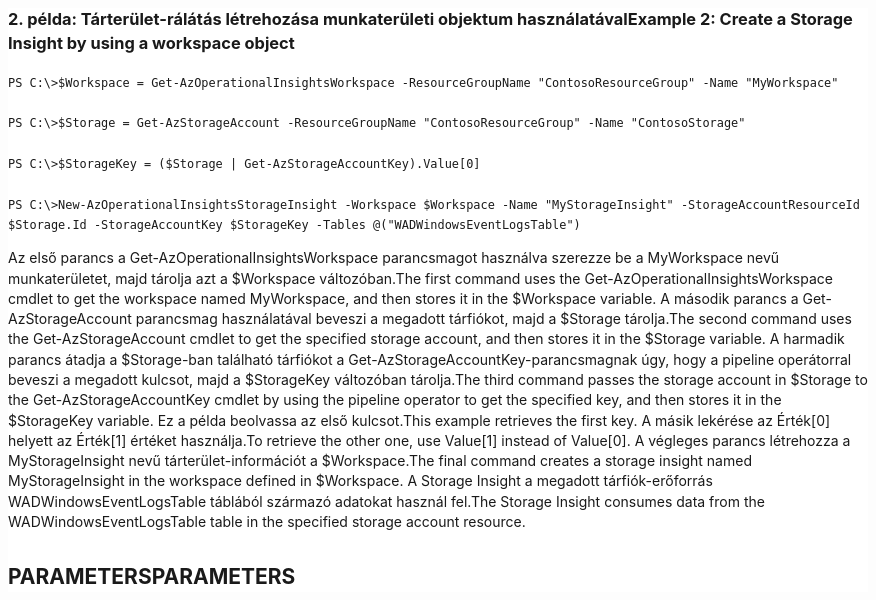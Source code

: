 ### <span data-ttu-id="636c2-117">2. példa: Tárterület-rálátás létrehozása munkaterületi objektum használatával</span><span class="sxs-lookup"><span data-stu-id="636c2-117">Example 2: Create a Storage Insight by using a workspace object</span></span>
```
PS C:\>$Workspace = Get-AzOperationalInsightsWorkspace -ResourceGroupName "ContosoResourceGroup" -Name "MyWorkspace"

PS C:\>$Storage = Get-AzStorageAccount -ResourceGroupName "ContosoResourceGroup" -Name "ContosoStorage"

PS C:\>$StorageKey = ($Storage | Get-AzStorageAccountKey).Value[0]

PS C:\>New-AzOperationalInsightsStorageInsight -Workspace $Workspace -Name "MyStorageInsight" -StorageAccountResourceId $Storage.Id -StorageAccountKey $StorageKey -Tables @("WADWindowsEventLogsTable")
```

<span data-ttu-id="636c2-118">Az első parancs a Get-AzOperationalInsightsWorkspace parancsmagot használva szerezze be a MyWorkspace nevű munkaterületet, majd tárolja azt a $Workspace változóban.</span><span class="sxs-lookup"><span data-stu-id="636c2-118">The first command uses the Get-AzOperationalInsightsWorkspace cmdlet to get the workspace named MyWorkspace, and then stores it in the $Workspace variable.</span></span>
<span data-ttu-id="636c2-119">A második parancs a Get-AzStorageAccount parancsmag használatával beveszi a megadott tárfiókot, majd a $Storage tárolja.</span><span class="sxs-lookup"><span data-stu-id="636c2-119">The second command uses the Get-AzStorageAccount cmdlet to get the specified storage account, and then stores it in the $Storage variable.</span></span>
<span data-ttu-id="636c2-120">A harmadik parancs átadja a $Storage-ban található tárfiókot a Get-AzStorageAccountKey-parancsmagnak úgy, hogy a pipeline operátorral beveszi a megadott kulcsot, majd a $StorageKey változóban tárolja.</span><span class="sxs-lookup"><span data-stu-id="636c2-120">The third command passes the storage account in $Storage to the Get-AzStorageAccountKey cmdlet by using the pipeline operator to get the specified key, and then stores it in the $StorageKey variable.</span></span> <span data-ttu-id="636c2-121">Ez a példa beolvassa az első kulcsot.</span><span class="sxs-lookup"><span data-stu-id="636c2-121">This example retrieves the first key.</span></span> <span data-ttu-id="636c2-122">A másik lekérése az Érték[0] helyett az Érték[1] értéket használja.</span><span class="sxs-lookup"><span data-stu-id="636c2-122">To retrieve the other one, use Value[1] instead of Value[0].</span></span>
<span data-ttu-id="636c2-123">A végleges parancs létrehozza a MyStorageInsight nevű tárterület-információt a $Workspace.</span><span class="sxs-lookup"><span data-stu-id="636c2-123">The final command creates a storage insight named MyStorageInsight in the workspace defined in $Workspace.</span></span>
<span data-ttu-id="636c2-124">A Storage Insight a megadott tárfiók-erőforrás WADWindowsEventLogsTable táblából származó adatokat használ fel.</span><span class="sxs-lookup"><span data-stu-id="636c2-124">The Storage Insight consumes data from the WADWindowsEventLogsTable table in the specified storage account resource.</span></span>

## <span data-ttu-id="636c2-125">PARAMETERS</span><span class="sxs-lookup"><span data-stu-id="636c2-125">PARAMETERS</span></span>
